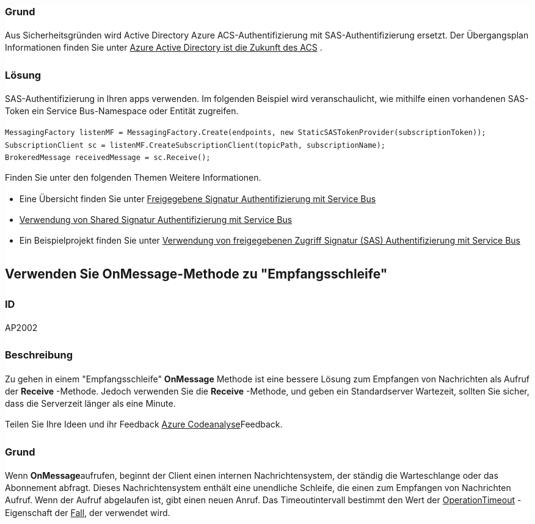 ### <a name="reason"></a>Grund

Aus Sicherheitsgründen wird Active Directory Azure ACS-Authentifizierung mit SAS-Authentifizierung ersetzt. Der Übergangsplan Informationen finden Sie unter [Azure Active Directory ist die Zukunft des ACS](http://blogs.technet.com/b/ad/archive/2013/06/22/azure-active-directory-is-the-future-of-acs.aspx) .

### <a name="solution"></a>Lösung

SAS-Authentifizierung in Ihren apps verwenden. Im folgenden Beispiel wird veranschaulicht, wie mithilfe einen vorhandenen SAS-Token ein Service Bus-Namespace oder Entität zugreifen.

```
MessagingFactory listenMF = MessagingFactory.Create(endpoints, new StaticSASTokenProvider(subscriptionToken));
SubscriptionClient sc = listenMF.CreateSubscriptionClient(topicPath, subscriptionName);
BrokeredMessage receivedMessage = sc.Receive();
```

Finden Sie unter den folgenden Themen Weitere Informationen.

- Eine Übersicht finden Sie unter [Freigegebene Signatur Authentifizierung mit Service Bus](https://msdn.microsoft.com/library/dn170477.aspx)

- [Verwendung von Shared Signatur Authentifizierung mit Service Bus](https://msdn.microsoft.com/library/dn205161.aspx)

- Ein Beispielprojekt finden Sie unter [Verwendung von freigegebenen Zugriff Signatur (SAS) Authentifizierung mit Service Bus](http://code.msdn.microsoft.com/windowsazure/Using-Shared-Access-e605b37c)

## <a name="consider-using-onmessage-method-to-avoid-receive-loop"></a>Verwenden Sie OnMessage-Methode zu "Empfangsschleife"

### <a name="id"></a>ID

AP2002

### <a name="description"></a>Beschreibung

Zu gehen in einem "Empfangsschleife" **OnMessage** Methode ist eine bessere Lösung zum Empfangen von Nachrichten als Aufruf der **Receive** -Methode. Jedoch verwenden Sie die **Receive** -Methode, und geben ein Standardserver Wartezeit, sollten Sie sicher, dass die Serverzeit länger als eine Minute.

Teilen Sie Ihre Ideen und ihr Feedback [Azure Codeanalyse](http://go.microsoft.com/fwlink/?LinkId=403771)Feedback.

### <a name="reason"></a>Grund

Wenn **OnMessage**aufrufen, beginnt der Client einen internen Nachrichtensystem, der ständig die Warteschlange oder das Abonnement abfragt. Dieses Nachrichtensystem enthält eine unendliche Schleife, die einen zum Empfangen von Nachrichten Aufruf. Wenn der Aufruf abgelaufen ist, gibt einen neuen Anruf. Das Timeoutintervall bestimmt den Wert der [OperationTimeout](https://msdn.microsoft.com/library/microsoft.servicebus.messaging.messagingfactorysettings.operationtimeout.aspx) -Eigenschaft der [Fall](https://msdn.microsoft.com/library/microsoft.servicebus.messaging.messagingfactory.aspx), der verwendet wird.
